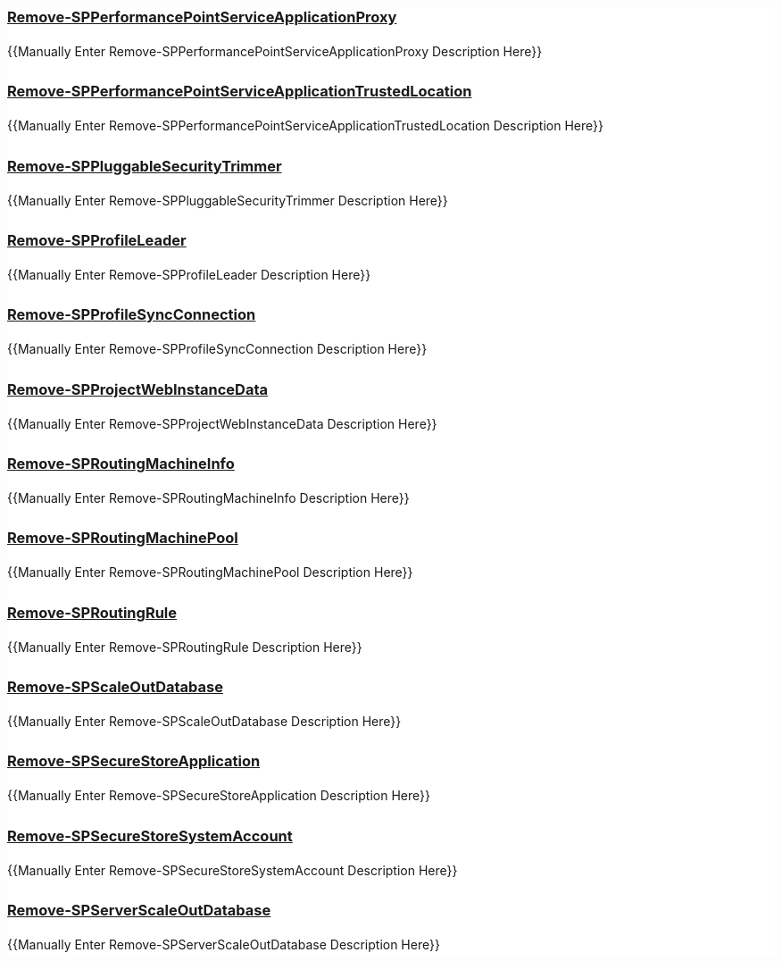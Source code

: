 ### [Remove-SPPerformancePointServiceApplicationProxy](Remove-SPPerformancePointServiceApplicationProxy.md)
{{Manually Enter Remove-SPPerformancePointServiceApplicationProxy Description Here}}

### [Remove-SPPerformancePointServiceApplicationTrustedLocation](Remove-SPPerformancePointServiceApplicationTrustedLocation.md)
{{Manually Enter Remove-SPPerformancePointServiceApplicationTrustedLocation Description Here}}

### [Remove-SPPluggableSecurityTrimmer](Remove-SPPluggableSecurityTrimmer.md)
{{Manually Enter Remove-SPPluggableSecurityTrimmer Description Here}}

### [Remove-SPProfileLeader](Remove-SPProfileLeader.md)
{{Manually Enter Remove-SPProfileLeader Description Here}}

### [Remove-SPProfileSyncConnection](Remove-SPProfileSyncConnection.md)
{{Manually Enter Remove-SPProfileSyncConnection Description Here}}

### [Remove-SPProjectWebInstanceData](Remove-SPProjectWebInstanceData.md)
{{Manually Enter Remove-SPProjectWebInstanceData Description Here}}

### [Remove-SPRoutingMachineInfo](Remove-SPRoutingMachineInfo.md)
{{Manually Enter Remove-SPRoutingMachineInfo Description Here}}

### [Remove-SPRoutingMachinePool](Remove-SPRoutingMachinePool.md)
{{Manually Enter Remove-SPRoutingMachinePool Description Here}}

### [Remove-SPRoutingRule](Remove-SPRoutingRule.md)
{{Manually Enter Remove-SPRoutingRule Description Here}}

### [Remove-SPScaleOutDatabase](Remove-SPScaleOutDatabase.md)
{{Manually Enter Remove-SPScaleOutDatabase Description Here}}

### [Remove-SPSecureStoreApplication](Remove-SPSecureStoreApplication.md)
{{Manually Enter Remove-SPSecureStoreApplication Description Here}}

### [Remove-SPSecureStoreSystemAccount](Remove-SPSecureStoreSystemAccount.md)
{{Manually Enter Remove-SPSecureStoreSystemAccount Description Here}}

### [Remove-SPServerScaleOutDatabase](Remove-SPServerScaleOutDatabase.md)
{{Manually Enter Remove-SPServerScaleOutDatabase Description Here}}
